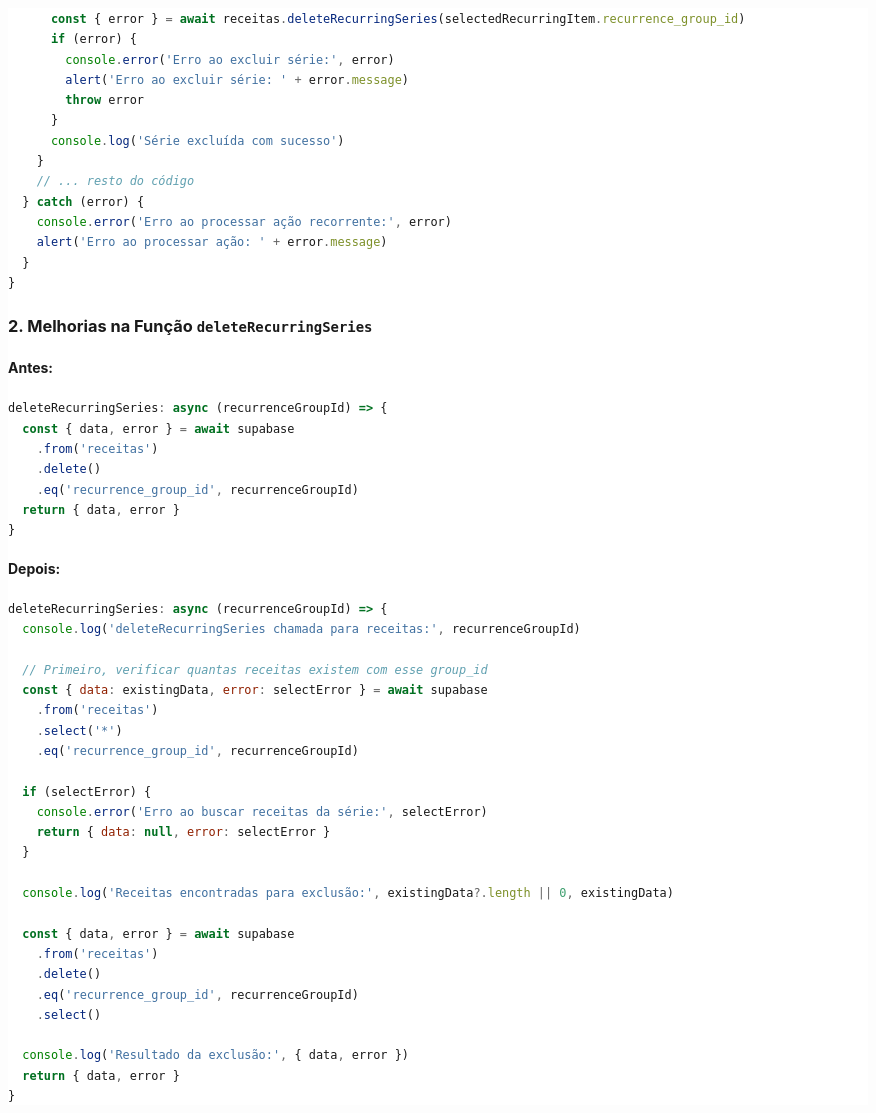 ```javascript
      const { error } = await receitas.deleteRecurringSeries(selectedRecurringItem.recurrence_group_id)
      if (error) {
        console.error('Erro ao excluir série:', error)
        alert('Erro ao excluir série: ' + error.message)
        throw error
      }
      console.log('Série excluída com sucesso')
    }
    // ... resto do código
  } catch (error) {
    console.error('Erro ao processar ação recorrente:', error)
    alert('Erro ao processar ação: ' + error.message)
  }
}
```

### 2. Melhorias na Função `deleteRecurringSeries`

#### Antes:
```javascript
deleteRecurringSeries: async (recurrenceGroupId) => {
  const { data, error } = await supabase
    .from('receitas')
    .delete()
    .eq('recurrence_group_id', recurrenceGroupId)
  return { data, error }
}
```

#### Depois:
```javascript
deleteRecurringSeries: async (recurrenceGroupId) => {
  console.log('deleteRecurringSeries chamada para receitas:', recurrenceGroupId)
  
  // Primeiro, verificar quantas receitas existem com esse group_id
  const { data: existingData, error: selectError } = await supabase
    .from('receitas')
    .select('*')
    .eq('recurrence_group_id', recurrenceGroupId)
  
  if (selectError) {
    console.error('Erro ao buscar receitas da série:', selectError)
    return { data: null, error: selectError }
  }
  
  console.log('Receitas encontradas para exclusão:', existingData?.length || 0, existingData)
  
  const { data, error } = await supabase
    .from('receitas')
    .delete()
    .eq('recurrence_group_id', recurrenceGroupId)
    .select()
  
  console.log('Resultado da exclusão:', { data, error })
  return { data, error }
}
```
